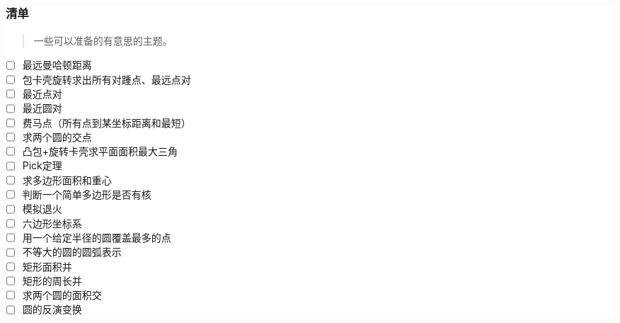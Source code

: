 ### 清单

> 一些可以准备的有意思的主题。

- [ ] 最远曼哈顿距离
- [ ] 包卡壳旋转求出所有对踵点、最远点对
- [ ] 最近点对
- [ ] 最近圆对
- [ ] 费马点（所有点到某坐标距离和最短）
- [ ] 求两个圆的交点
- [ ] 凸包+旋转卡壳求平面面积最大三角
- [ ] Pick定理
- [ ] 求多边形面积和重心
- [ ] 判断一个简单多边形是否有核
- [ ] 模拟退火
- [ ] 六边形坐标系
- [ ] 用一个给定半径的圆覆盖最多的点
- [ ] 不等大的圆的圆弧表示
- [ ] 矩形面积并
- [ ] 矩形的周长并
- [ ] 求两个圆的面积交
- [ ] 圆的反演变换
